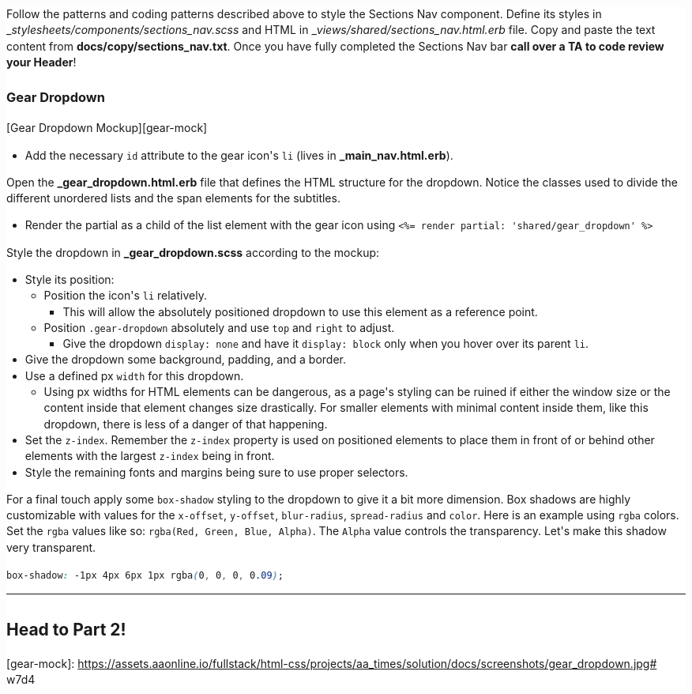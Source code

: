 Follow the patterns and coding patterns described above to style the Sections
Nav component. Define its styles in
__stylesheets/components/_sections_nav.scss__ and HTML in
__views/shared/_sections_nav.html.erb__ file. Copy and paste the text content
from __docs/copy/sections_nav.txt__. Once you have fully completed the Sections
Nav bar **call over a TA to code review your Header**!

### Gear Dropdown

[Gear Dropdown Mockup][gear-mock]

- Add the necessary `id` attribute to the gear icon's `li` (lives in
  __\_main_nav.html.erb__).

Open the __\_gear_dropdown.html.erb__ file that defines the HTML structure
for the dropdown. Notice the classes used to divide the different unordered
lists and the span elements for the subtitles.

- Render the partial as a child of the list element with the gear icon using
  `<%= render partial: 'shared/gear_dropdown' %>`

Style the dropdown in __\_gear_dropdown.scss__ according to the mockup:

- Style its position:
  - Position the icon's `li` relatively.
    - This will allow the absolutely positioned dropdown to use this element as
      a reference point.
  - Position `.gear-dropdown` absolutely and use `top` and `right` to adjust.
    - Give the dropdown `display: none` and have it `display: block` only when
      you hover over its parent `li`.
- Give the dropdown some background, padding, and a border.
- Use a defined px `width` for this dropdown.
  - Using px widths for HTML elements can be dangerous, as a page's styling can
    be ruined if either the window size or the content inside that element
    changes size drastically. For smaller elements with minimal content inside
    them, like this dropdown, there is less of a danger of that happening.
- Set the `z-index`. Remember the `z-index` property is used on positioned
  elements to place them in front of or behind other elements with the largest
  `z-index` being in front.
- Style the remaining fonts and margins being sure to use proper selectors.

For a final touch apply some `box-shadow` styling to the dropdown to give it a
bit more dimension. Box shadows are highly customizable with values for the
`x-offset`, `y-offset`, `blur-radius`, `spread-radius` and `color`. Here is an
example using `rgba` colors. Set the `rgba` values like so:
`rgba(Red, Green, Blue, Alpha)`. The `Alpha` value controls the transparency.
Let's make this shadow very transparent.

```css
box-shadow: -1px 4px 6px 1px rgba(0, 0, 0, 0.09);
```

---

## Head to Part 2!


[NYT]: https://web.archive.org/web/20161017001435/http://www.nytimes.com/
[aa-times-example]: https://assets.aaonline.io/fullstack/html-css/projects/aa_times/solution/docs/screenshots/overall.png
[`localhost:3000`]: http://localhost:3000
[`foreman`]: https://github.com/ddollar/foreman
[`rails_live_reload`]: https://github.com/railsjazz/rails_live_reload
[`@use`]: https://sass-lang.com/documentation/at-rules/use
[`@forward`]: https://sass-lang.com/documentation/at-rules/forward
[sass-features]: https://sass-lang.com/documentation/
[Rails Asset Pipeline]: https://guides.rubyonrails.org/asset_pipeline.html
[font-awesome]: https://fontawesome.com/v6/icons
[font-awesome-solid]: https://fontawesome.com/v6/icons?s=solid
[layout-mock]: https://assets.aaonline.io/fullstack/html-css/projects/aa_times/solution/docs/screenshots/main_content.jpg
[gear-mock]: https://assets.aaonline.io/fullstack/html-css/projects/aa_times/solution/docs/screenshots/gear_dropdown.jpg# w7d4